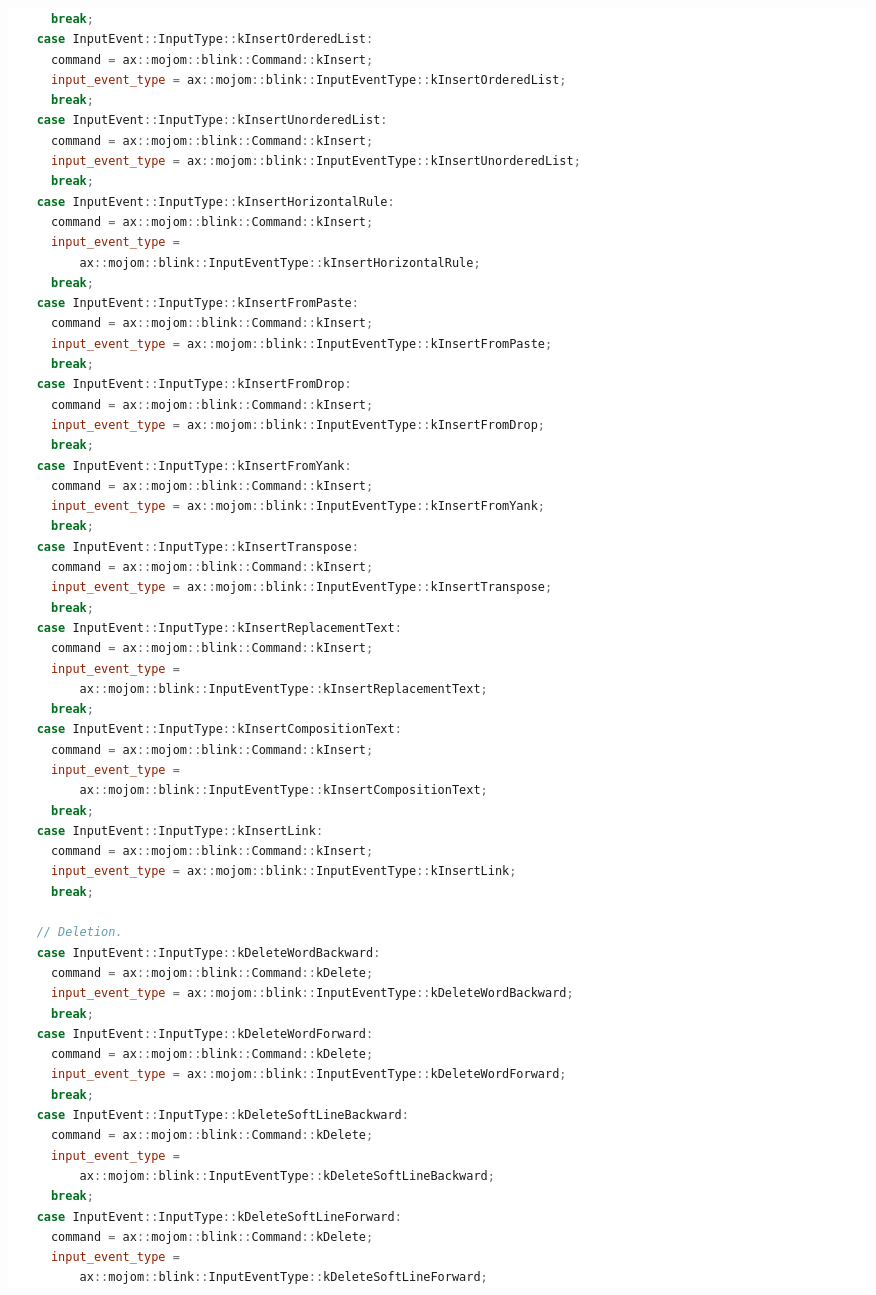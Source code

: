 ```cpp
      break;
    case InputEvent::InputType::kInsertOrderedList:
      command = ax::mojom::blink::Command::kInsert;
      input_event_type = ax::mojom::blink::InputEventType::kInsertOrderedList;
      break;
    case InputEvent::InputType::kInsertUnorderedList:
      command = ax::mojom::blink::Command::kInsert;
      input_event_type = ax::mojom::blink::InputEventType::kInsertUnorderedList;
      break;
    case InputEvent::InputType::kInsertHorizontalRule:
      command = ax::mojom::blink::Command::kInsert;
      input_event_type =
          ax::mojom::blink::InputEventType::kInsertHorizontalRule;
      break;
    case InputEvent::InputType::kInsertFromPaste:
      command = ax::mojom::blink::Command::kInsert;
      input_event_type = ax::mojom::blink::InputEventType::kInsertFromPaste;
      break;
    case InputEvent::InputType::kInsertFromDrop:
      command = ax::mojom::blink::Command::kInsert;
      input_event_type = ax::mojom::blink::InputEventType::kInsertFromDrop;
      break;
    case InputEvent::InputType::kInsertFromYank:
      command = ax::mojom::blink::Command::kInsert;
      input_event_type = ax::mojom::blink::InputEventType::kInsertFromYank;
      break;
    case InputEvent::InputType::kInsertTranspose:
      command = ax::mojom::blink::Command::kInsert;
      input_event_type = ax::mojom::blink::InputEventType::kInsertTranspose;
      break;
    case InputEvent::InputType::kInsertReplacementText:
      command = ax::mojom::blink::Command::kInsert;
      input_event_type =
          ax::mojom::blink::InputEventType::kInsertReplacementText;
      break;
    case InputEvent::InputType::kInsertCompositionText:
      command = ax::mojom::blink::Command::kInsert;
      input_event_type =
          ax::mojom::blink::InputEventType::kInsertCompositionText;
      break;
    case InputEvent::InputType::kInsertLink:
      command = ax::mojom::blink::Command::kInsert;
      input_event_type = ax::mojom::blink::InputEventType::kInsertLink;
      break;

    // Deletion.
    case InputEvent::InputType::kDeleteWordBackward:
      command = ax::mojom::blink::Command::kDelete;
      input_event_type = ax::mojom::blink::InputEventType::kDeleteWordBackward;
      break;
    case InputEvent::InputType::kDeleteWordForward:
      command = ax::mojom::blink::Command::kDelete;
      input_event_type = ax::mojom::blink::InputEventType::kDeleteWordForward;
      break;
    case InputEvent::InputType::kDeleteSoftLineBackward:
      command = ax::mojom::blink::Command::kDelete;
      input_event_type =
          ax::mojom::blink::InputEventType::kDeleteSoftLineBackward;
      break;
    case InputEvent::InputType::kDeleteSoftLineForward:
      command = ax::mojom::blink::Command::kDelete;
      input_event_type =
          ax::mojom::blink::InputEventType::kDeleteSoftLineForward;
```